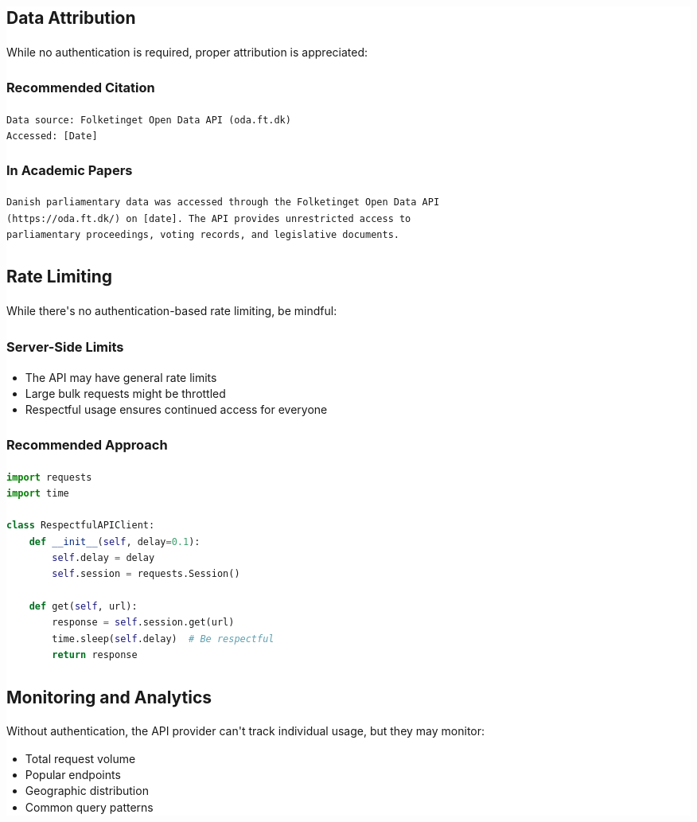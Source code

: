 ## Data Attribution

While no authentication is required, proper attribution is appreciated:

### Recommended Citation
```
Data source: Folketinget Open Data API (oda.ft.dk)
Accessed: [Date]
```

### In Academic Papers
```
Danish parliamentary data was accessed through the Folketinget Open Data API 
(https://oda.ft.dk/) on [date]. The API provides unrestricted access to 
parliamentary proceedings, voting records, and legislative documents.
```

## Rate Limiting

While there's no authentication-based rate limiting, be mindful:

### Server-Side Limits
- The API may have general rate limits
- Large bulk requests might be throttled
- Respectful usage ensures continued access for everyone

### Recommended Approach
```python
import requests
import time

class RespectfulAPIClient:
    def __init__(self, delay=0.1):
        self.delay = delay
        self.session = requests.Session()
    
    def get(self, url):
        response = self.session.get(url)
        time.sleep(self.delay)  # Be respectful
        return response
```

## Monitoring and Analytics

Without authentication, the API provider can't track individual usage, but they may monitor:

- Total request volume
- Popular endpoints
- Geographic distribution
- Common query patterns
